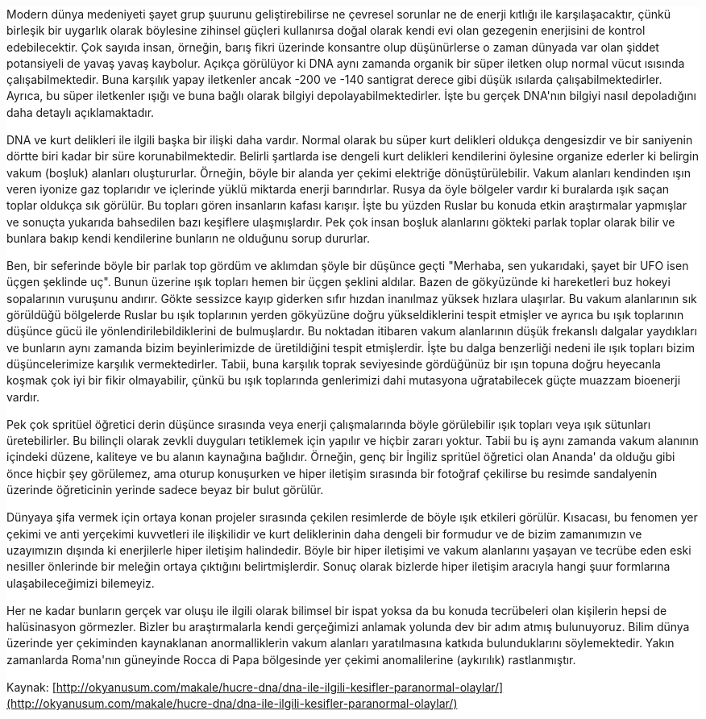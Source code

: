 Modern dünya medeniyeti şayet grup şuurunu geliştirebilirse ne çevresel sorunlar ne de enerji kıtlığı ile karşılaşacaktır, çünkü birleşik bir uygarlık olarak böylesine zihinsel güçleri kullanırsa doğal olarak kendi evi olan gezegenin enerjisini de kontrol edebilecektir. Çok sayıda insan, örneğin, barış fikri üzerinde konsantre olup düşünürlerse o zaman dünyada var olan şiddet potansiyeli de yavaş yavaş kaybolur. Açıkça görülüyor ki DNA aynı zamanda organik bir süper iletken olup normal vücut ısısında çalışabilmektedir. Buna karşılık yapay iletkenler ancak -200 ve -140 santigrat derece gibi düşük ısılarda çalışabilmektedirler. Ayrıca, bu süper iletkenler ışığı ve buna bağlı olarak bilgiyi depolayabilmektedirler. İşte bu gerçek DNA'nın bilgiyi nasıl depoladığını daha detaylı açıklamaktadır.

DNA ve kurt delikleri ile ilgili başka bir ilişki daha vardır. Normal olarak bu süper kurt delikleri oldukça dengesizdir ve bir saniyenin dörtte biri kadar bir süre korunabilmektedir. Belirli şartlarda ise dengeli kurt delikleri kendilerini öylesine organize ederler ki belirgin vakum (boşluk) alanları oluştururlar. Örneğin, böyle bir alanda yer çekimi elektriğe dönüştürülebilir. Vakum alanları kendinden ışın veren iyonize gaz toplarıdır ve içlerinde yüklü miktarda enerji barındırlar. Rusya da öyle bölgeler vardır ki buralarda ışık saçan toplar oldukça sık görülür. Bu topları gören insanların kafası karışır. İşte bu yüzden Ruslar bu konuda etkin araştırmalar yapmışlar ve sonuçta yukarıda bahsedilen bazı keşiflere ulaşmışlardır. Pek çok insan boşluk alanlarını gökteki parlak toplar olarak bilir ve bunlara bakıp kendi kendilerine bunların ne olduğunu sorup dururlar.

Ben, bir seferinde böyle bir parlak top gördüm ve aklımdan şöyle bir düşünce geçti "Merhaba, sen yukarıdaki, şayet bir UFO isen üçgen şeklinde uç". Bunun üzerine ışık topları hemen bir üçgen şeklini aldılar. Bazen de gökyüzünde ki hareketleri buz hokeyi sopalarının vuruşunu andırır. Gökte sessizce kayıp giderken sıfır hızdan inanılmaz yüksek hızlara ulaşırlar. Bu vakum alanlarının sık görüldüğü bölgelerde Ruslar bu ışık toplarının yerden gökyüzüne doğru yükseldiklerini tespit etmişler ve ayrıca bu ışık toplarının düşünce gücü ile yönlendirilebildiklerini de bulmuşlardır. Bu noktadan itibaren vakum alanlarının düşük frekanslı dalgalar yaydıkları ve bunların aynı zamanda bizim beyinlerimizde de üretildiğini tespit etmişlerdir. İşte bu dalga benzerliği nedeni ile ışık topları bizim düşüncelerimize karşılık vermektedirler. Tabii, buna karşılık toprak seviyesinde gördüğünüz bir ışın topuna doğru heyecanla koşmak çok iyi bir fikir olmayabilir, çünkü bu ışık toplarında genlerimizi dahi mutasyona uğratabilecek güçte muazzam bioenerji vardır.

Pek çok spritüel öğretici derin düşünce sırasında veya enerji çalışmalarında böyle görülebilir ışık topları veya ışık sütunları üretebilirler. Bu bilinçli olarak zevkli duyguları tetiklemek için yapılır ve hiçbir zararı yoktur. Tabii bu iş aynı zamanda vakum alanının içindeki düzene, kaliteye ve bu alanın kaynağına bağlıdır. Örneğin, genç bir İngiliz spritüel öğretici olan Ananda' da olduğu gibi önce hiçbir şey görülemez, ama oturup konuşurken ve hiper iletişim sırasında bir fotoğraf çekilirse bu resimde sandalyenin üzerinde öğreticinin yerinde sadece beyaz bir bulut görülür.

Dünyaya şifa vermek için ortaya konan projeler sırasında çekilen resimlerde de böyle ışık etkileri görülür. Kısacası, bu fenomen yer çekimi ve anti yerçekimi kuvvetleri ile ilişkilidir ve kurt deliklerinin daha dengeli bir formudur ve de bizim zamanımızın ve uzayımızın dışında ki enerjilerle hiper iletişim halindedir. Böyle bir hiper iletişimi ve vakum alanlarını yaşayan ve tecrübe eden eski nesiller önlerinde bir meleğin ortaya çıktığını belirtmişlerdir. Sonuç olarak bizlerde hiper iletişim aracıyla hangi şuur formlarına ulaşabileceğimizi bilemeyiz.

Her ne kadar bunların gerçek var oluşu ile ilgili olarak bilimsel bir ispat yoksa da bu konuda tecrübeleri olan kişilerin hepsi de halüsinasyon görmezler. Bizler bu araştırmalarla kendi gerçeğimizi anlamak yolunda dev bir adım atmış bulunuyoruz. Bilim dünya üzerinde yer çekiminden kaynaklanan anormalliklerin vakum alanları yaratılmasına katkıda bulunduklarını söylemektedir. Yakın zamanlarda Roma'nın güneyinde Rocca di Papa bölgesinde yer çekimi anomalilerine (aykırılık) rastlanmıştır.

Kaynak: [http://okyanusum.com/makale/hucre-dna/dna-ile-ilgili-kesifler-paranormal-olaylar/](http://okyanusum.com/makale/hucre-dna/dna-ile-ilgili-kesifler-paranormal-olaylar/)
